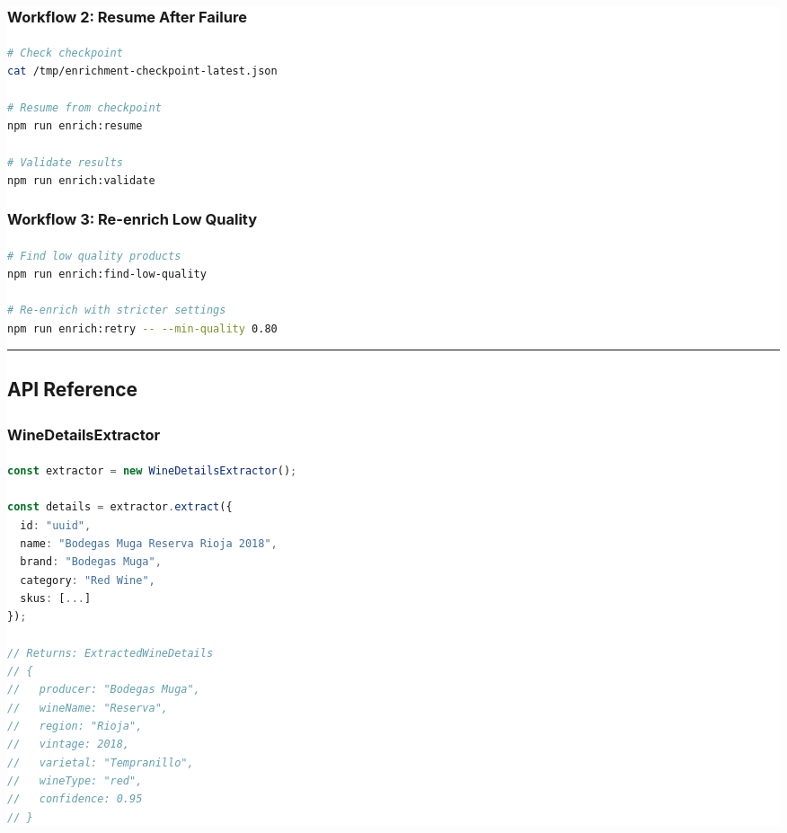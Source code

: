 ```bash
```

### Workflow 2: Resume After Failure

```bash
# Check checkpoint
cat /tmp/enrichment-checkpoint-latest.json

# Resume from checkpoint
npm run enrich:resume

# Validate results
npm run enrich:validate
```

### Workflow 3: Re-enrich Low Quality

```bash
# Find low quality products
npm run enrich:find-low-quality

# Re-enrich with stricter settings
npm run enrich:retry -- --min-quality 0.80
```

---

## API Reference

### WineDetailsExtractor

```typescript
const extractor = new WineDetailsExtractor();

const details = extractor.extract({
  id: "uuid",
  name: "Bodegas Muga Reserva Rioja 2018",
  brand: "Bodegas Muga",
  category: "Red Wine",
  skus: [...]
});

// Returns: ExtractedWineDetails
// {
//   producer: "Bodegas Muga",
//   wineName: "Reserva",
//   region: "Rioja",
//   vintage: 2018,
//   varietal: "Tempranillo",
//   wineType: "red",
//   confidence: 0.95
// }
```
